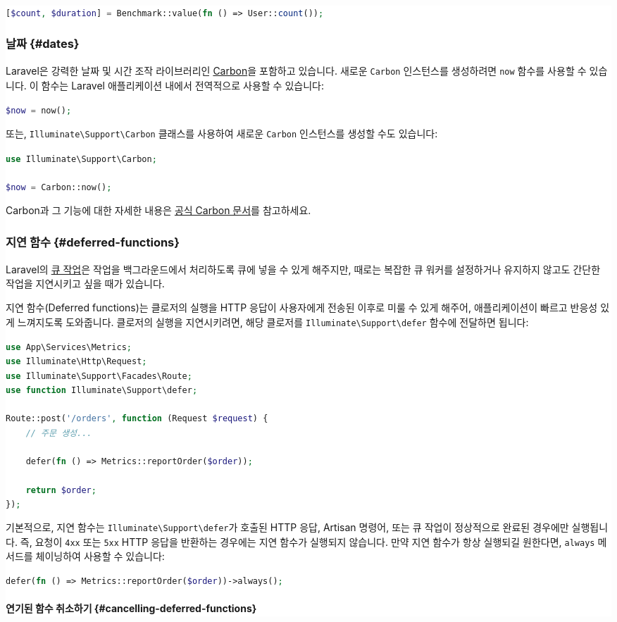 ```php
[$count, $duration] = Benchmark::value(fn () => User::count());
```


### 날짜 {#dates}

Laravel은 강력한 날짜 및 시간 조작 라이브러리인 [Carbon](https://carbon.nesbot.com/docs/)을 포함하고 있습니다. 새로운 `Carbon` 인스턴스를 생성하려면 `now` 함수를 사용할 수 있습니다. 이 함수는 Laravel 애플리케이션 내에서 전역적으로 사용할 수 있습니다:

```php
$now = now();
```

또는, `Illuminate\Support\Carbon` 클래스를 사용하여 새로운 `Carbon` 인스턴스를 생성할 수도 있습니다:

```php
use Illuminate\Support\Carbon;

$now = Carbon::now();
```

Carbon과 그 기능에 대한 자세한 내용은 [공식 Carbon 문서](https://carbon.nesbot.com/docs/)를 참고하세요.


### 지연 함수 {#deferred-functions}

Laravel의 [큐 작업](/laravel/12.x/queues)은 작업을 백그라운드에서 처리하도록 큐에 넣을 수 있게 해주지만, 때로는 복잡한 큐 워커를 설정하거나 유지하지 않고도 간단한 작업을 지연시키고 싶을 때가 있습니다.

지연 함수(Deferred functions)는 클로저의 실행을 HTTP 응답이 사용자에게 전송된 이후로 미룰 수 있게 해주어, 애플리케이션이 빠르고 반응성 있게 느껴지도록 도와줍니다. 클로저의 실행을 지연시키려면, 해당 클로저를 `Illuminate\Support\defer` 함수에 전달하면 됩니다:

```php
use App\Services\Metrics;
use Illuminate\Http\Request;
use Illuminate\Support\Facades\Route;
use function Illuminate\Support\defer;

Route::post('/orders', function (Request $request) {
    // 주문 생성...

    defer(fn () => Metrics::reportOrder($order));

    return $order;
});
```

기본적으로, 지연 함수는 `Illuminate\Support\defer`가 호출된 HTTP 응답, Artisan 명령어, 또는 큐 작업이 정상적으로 완료된 경우에만 실행됩니다. 즉, 요청이 `4xx` 또는 `5xx` HTTP 응답을 반환하는 경우에는 지연 함수가 실행되지 않습니다. 만약 지연 함수가 항상 실행되길 원한다면, `always` 메서드를 체이닝하여 사용할 수 있습니다:

```php
defer(fn () => Metrics::reportOrder($order))->always();
```


#### 연기된 함수 취소하기 {#cancelling-deferred-functions}
